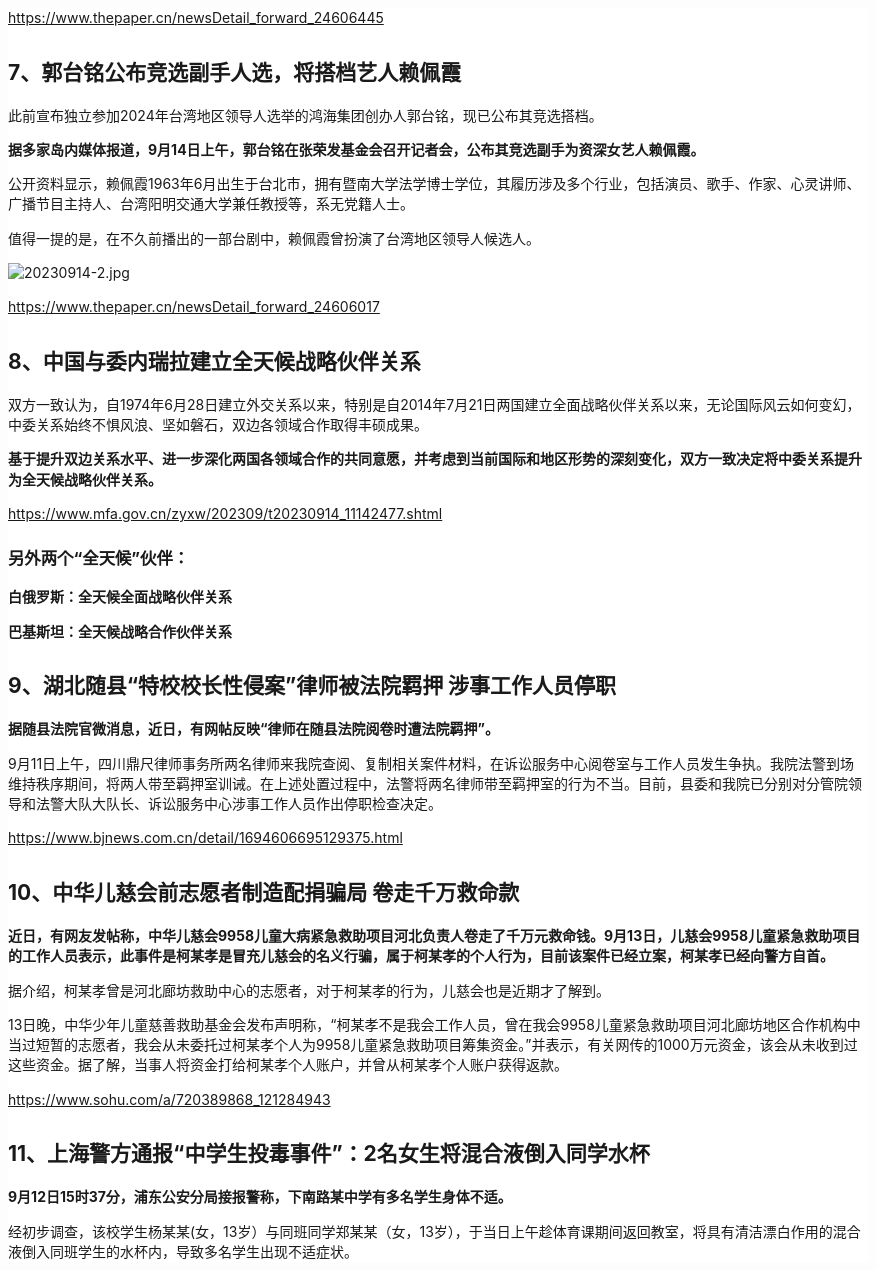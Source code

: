 https://www.thepaper.cn/newsDetail_forward_24606445

## 7、郭台铭公布竞选副手人选，将搭档艺人赖佩霞

此前宣布独立参加2024年台湾地区领导人选举的鸿海集团创办人郭台铭，现已公布其竞选搭档。

**据多家岛内媒体报道，9月14日上午，郭台铭在张荣发基金会召开记者会，公布其竞选副手为资深女艺人赖佩霞。**

公开资料显示，赖佩霞1963年6月出生于台北市，拥有暨南大学法学博士学位，其履历涉及多个行业，包括演员、歌手、作家、心灵讲师、广播节目主持人、台湾阳明交通大学兼任教授等，系无党籍人士。

值得一提的是，在不久前播出的一部台剧中，赖佩霞曾扮演了台湾地区领导人候选人。

![20230914-2.jpg](https://img.bedtime.news/2023/09/14/65031d35cab10.png)

https://www.thepaper.cn/newsDetail_forward_24606017

## 8、中国与委内瑞拉建立全天候战略伙伴关系

双方一致认为，自1974年6月28日建立外交关系以来，特别是自2014年7月21日两国建立全面战略伙伴关系以来，无论国际风云如何变幻，中委关系始终不惧风浪、坚如磐石，双边各领域合作取得丰硕成果。

**基于提升双边关系水平、进一步深化两国各领域合作的共同意愿，并考虑到当前国际和地区形势的深刻变化，双方一致决定将中委关系提升为全天候战略伙伴关系。**

https://www.mfa.gov.cn/zyxw/202309/t20230914_11142477.shtml

### 另外两个“全天候”伙伴：

**白俄罗斯：全天候全面战略伙伴关系**

**巴基斯坦：全天候战略合作伙伴关系**

## 9、湖北随县“特校校长性侵案”律师被法院羁押 涉事工作人员停职

**据随县法院官微消息，近日，有网帖反映“律师在随县法院阅卷时遭法院羁押”。**

9月11日上午，四川鼎尺律师事务所两名律师来我院查阅、复制相关案件材料，在诉讼服务中心阅卷室与工作人员发生争执。我院法警到场维持秩序期间，将两人带至羁押室训诫。在上述处置过程中，法警将两名律师带至羁押室的行为不当。目前，县委和我院已分别对分管院领导和法警大队大队长、诉讼服务中心涉事工作人员作出停职检查决定。

https://www.bjnews.com.cn/detail/1694606695129375.html

## 10、中华儿慈会前志愿者制造配捐骗局 卷走千万救命款

**近日，有网友发帖称，中华儿慈会9958儿童大病紧急救助项目河北负责人卷走了千万元救命钱。9月13日，儿慈会9958儿童紧急救助项目的工作人员表示，此事件是柯某孝是冒充儿慈会的名义行骗，属于柯某孝的个人行为，目前该案件已经立案，柯某孝已经向警方自首。**

据介绍，柯某孝曾是河北廊坊救助中心的志愿者，对于柯某孝的行为，儿慈会也是近期才了解到。

13日晚，中华少年儿童慈善救助基金会发布声明称，“柯某孝不是我会工作人员，曾在我会9958儿童紧急救助项目河北廊坊地区合作机构中当过短暂的志愿者，我会从未委托过柯某孝个人为9958儿童紧急救助项目筹集资金。”并表示，有关网传的1000万元资金，该会从未收到过这些资金。据了解，当事人将资金打给柯某孝个人账户，并曾从柯某孝个人账户获得返款。

https://www.sohu.com/a/720389868_121284943

## 11、上海警方通报“中学生投毒事件”：2名女生将混合液倒入同学水杯

**9月12日15时37分，浦东公安分局接报警称，下南路某中学有多名学生身体不适。**

经初步调查，该校学生杨某某(女，13岁）与同班同学郑某某（女，13岁），于当日上午趁体育课期间返回教室，将具有清洁漂白作用的混合液倒入同班学生的水杯内，导致多名学生出现不适症状。
